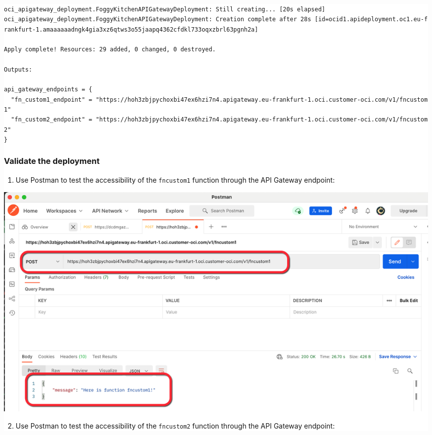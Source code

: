 ```
oci_apigateway_deployment.FoggyKitchenAPIGatewayDeployment: Still creating... [20s elapsed]
oci_apigateway_deployment.FoggyKitchenAPIGatewayDeployment: Creation complete after 28s [id=ocid1.apideployment.oc1.eu-frankfurt-1.amaaaaaadngk4gia3xz6qtws3o55jaapq4362cfdkl733oqxzbrl63pgnh2a]

Apply complete! Resources: 29 added, 0 changed, 0 destroyed.

Outputs:

api_gateway_endpoints = {
  "fn_custom1_endpoint" = "https://hoh3zbjpychoxbi47ex6hzi7n4.apigateway.eu-frankfurt-1.oci.customer-oci.com/v1/fncustom1"
  "fn_custom2_endpoint" = "https://hoh3zbjpychoxbi47ex6hzi7n4.apigateway.eu-frankfurt-1.oci.customer-oci.com/v1/fncustom2"
}
```

### Validate the deployment

1. Use Postman to test the accessibility of the `fncustom1` function through the API Gateway endpoint:

![](images/terraform-oci-fk-function-lesson4a.png)

2. Use Postman to test the accessibility of the `fncustom2` function through the API Gateway endpoint:
